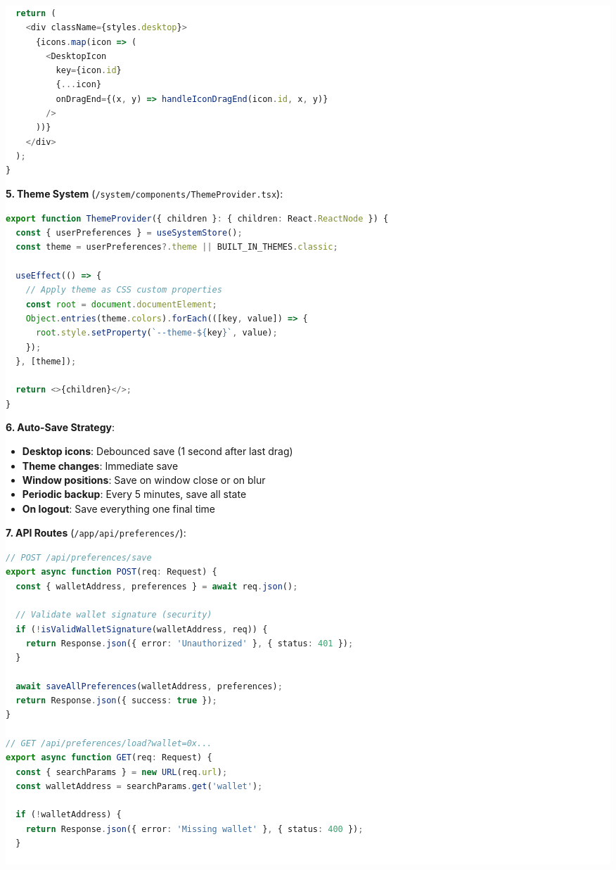 ```typescript
  return (
    <div className={styles.desktop}>
      {icons.map(icon => (
        <DesktopIcon
          key={icon.id}
          {...icon}
          onDragEnd={(x, y) => handleIconDragEnd(icon.id, x, y)}
        />
      ))}
    </div>
  );
}
```

**5. Theme System** (`/system/components/ThemeProvider.tsx`):

```typescript
export function ThemeProvider({ children }: { children: React.ReactNode }) {
  const { userPreferences } = useSystemStore();
  const theme = userPreferences?.theme || BUILT_IN_THEMES.classic;
  
  useEffect(() => {
    // Apply theme as CSS custom properties
    const root = document.documentElement;
    Object.entries(theme.colors).forEach(([key, value]) => {
      root.style.setProperty(`--theme-${key}`, value);
    });
  }, [theme]);
  
  return <>{children}</>;
}
```

**6. Auto-Save Strategy**:

- **Desktop icons**: Debounced save (1 second after last drag)
- **Theme changes**: Immediate save
- **Window positions**: Save on window close or on blur
- **Periodic backup**: Every 5 minutes, save all state
- **On logout**: Save everything one final time

**7. API Routes** (`/app/api/preferences/`):

```typescript
// POST /api/preferences/save
export async function POST(req: Request) {
  const { walletAddress, preferences } = await req.json();
  
  // Validate wallet signature (security)
  if (!isValidWalletSignature(walletAddress, req)) {
    return Response.json({ error: 'Unauthorized' }, { status: 401 });
  }
  
  await saveAllPreferences(walletAddress, preferences);
  return Response.json({ success: true });
}

// GET /api/preferences/load?wallet=0x...
export async function GET(req: Request) {
  const { searchParams } = new URL(req.url);
  const walletAddress = searchParams.get('wallet');
  
  if (!walletAddress) {
    return Response.json({ error: 'Missing wallet' }, { status: 400 });
  }
  
```